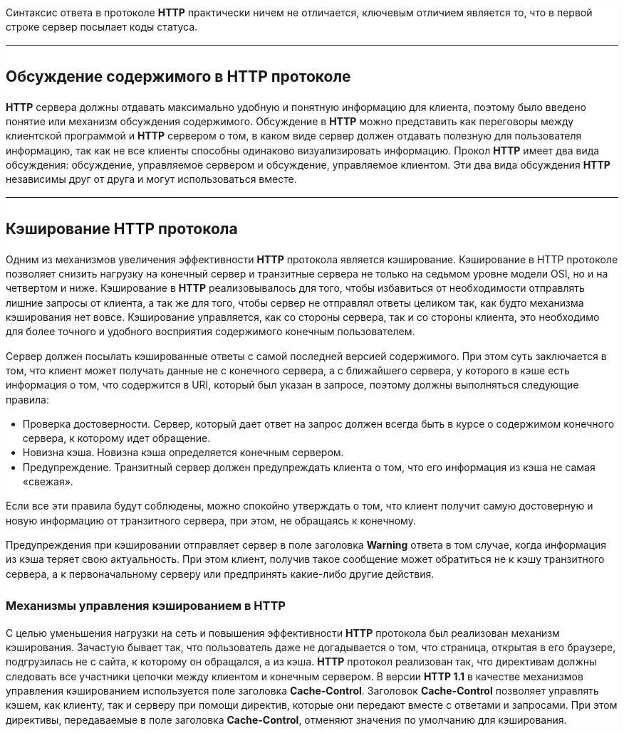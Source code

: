 Синтаксис ответа в протоколе **HTTP** практически ничем не отличается, ключевым отличием является то, что в первой строке сервер посылает коды статуса.
***

## **Обсуждение содержимого в HTTP протоколе**

**HTTP** сервера должны отдавать максимально удобную и понятную информацию для клиента, поэтому было введено понятие или механизм обсуждения содержимого. Обсуждение в **HTTP** можно представить как переговоры между клиентской программой и **HTTP** сервером о том, в каком виде сервер должен отдавать полезную для пользователя информацию, так как не все клиенты способны одинаково визуализировать информацию. Прокол **HTTP** имеет два вида обсуждения: обсуждение, управляемое сервером и обсуждение, управляемое клиентом. Эти два вида обсуждения **HTTP** независимы друг от друга и могут использоваться вместе.
***

## **Кэширование HTTP протокола**

Одним из механизмов увеличения эффективности **HTTP** протокола является кэширование. Кэширование в HTTP протоколе позволяет снизить нагрузку на конечный сервер и транзитные сервера не только на седьмом уровне модели OSI, но и на четвертом и ниже. Кэширование в **HTTP** реализовывалось для того, чтобы избавиться от необходимости отправлять лишние запросы от клиента, а так же для того, чтобы сервер не отправлял ответы целиком так, как будто механизма кэширования нет вовсе. Кэширование управляется, как со стороны сервера, так и со стороны клиента, это необходимо для более точного и удобного восприятия содержимого конечным пользователем.

Сервер должен посылать кэшированные ответы с самой последней версией содержимого. При этом суть заключается в том, что клиент может получать данные не с конечного сервера, а с ближайшего сервера, у которого в кэше есть информация о том, что содержится в URI, который был указан в запросе, поэтому должны выполняться следующие правила:

* Проверка достоверности. Сервер, который дает ответ на запрос должен всегда быть в курсе о содержимом конечного сервера, к которому идет обращение.
* Новизна кэша. Новизна кэша определяется конечным сервером.
* Предупреждение. Транзитный сервер должен предупреждать клиента о том, что его информация из кэша не самая «свежая».

Если все эти правила будут соблюдены, можно спокойно утверждать о том, что клиент получит самую достоверную и новую информацию от транзитного сервера, при этом, не обращаясь к конечному.

Предупреждения при кэшировании отправляет сервер в поле заголовка **Warning** ответа в том случае, когда информация из кэша теряет свою актуальность. При этом клиент, получив такое сообщение может обратиться не к кэшу транзитного сервера, а к первоначальному серверу или предпринять какие-либо другие действия.

### **Механизмы управления кэшированием в HTTP**

С целью уменьшения нагрузки на сеть и повышения эффективности **HTTP** протокола был реализован механизм кэширования. Зачастую бывает так, что пользователь даже не догадывается о том, что страница, открытая в его браузере, подгрузилась не с сайта, к которому он обращался, а из кэша. **HTTP** протокол реализован так, что директивам должны следовать все участники цепочки между клиентом и конечным сервером. В версии **HTTP 1.1** в качестве механизмов управления кэшированием используется поле заголовка **Cache-Control**. Заголовок **Cache-Control** позволяет управлять кэшем, как клиенту, так и серверу при помощи директив, которые они передают вместе с ответами и запросами. При этом директивы, передаваемые в поле заголовка **Cache-Control**, отменяют значения по умолчанию для кэширования.
